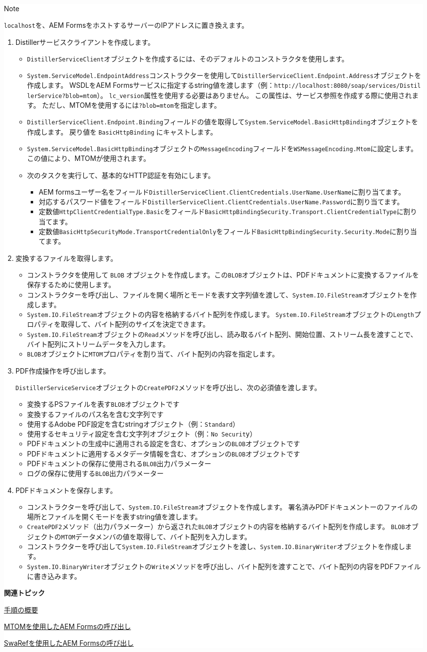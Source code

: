    >[!NOTE]
   >
   >`localhost`を、AEM FormsをホストするサーバーのIPアドレスに置き換えます。

1. Distillerサービスクライアントを作成します。

   * `DistillerServiceClient`オブジェクトを作成するには、そのデフォルトのコンストラクタを使用します。
   * `System.ServiceModel.EndpointAddress`コンストラクターを使用して`DistillerServiceClient.Endpoint.Address`オブジェクトを作成します。 WSDLをAEM Formsサービスに指定するstring値を渡します（例：`http://localhost:8080/soap/services/DistillerService?blob=mtom`）。 `lc_version`属性を使用する必要はありません。 この属性は、サービス参照を作成する際に使用されます。 ただし、MTOMを使用するには`?blob=mtom`を指定します。
   * `DistillerServiceClient.Endpoint.Binding`フィールドの値を取得して`System.ServiceModel.BasicHttpBinding`オブジェクトを作成します。 戻り値を `BasicHttpBinding` にキャストします。
   * `System.ServiceModel.BasicHttpBinding`オブジェクトの`MessageEncoding`フィールドを`WSMessageEncoding.Mtom`に設定します。 この値により、MTOMが使用されます。
   * 次のタスクを実行して、基本的なHTTP認証を有効にします。

      * AEM formsユーザー名をフィールド`DistillerServiceClient.ClientCredentials.UserName.UserName`に割り当てます。
      * 対応するパスワード値をフィールド`DistillerServiceClient.ClientCredentials.UserName.Password`に割り当てます。
      * 定数値`HttpClientCredentialType.Basic`をフィールド`BasicHttpBindingSecurity.Transport.ClientCredentialType`に割り当てます。
      * 定数値`BasicHttpSecurityMode.TransportCredentialOnly`をフィールド`BasicHttpBindingSecurity.Security.Mode`に割り当てます。

1. 変換するファイルを取得します。

   * コンストラクタを使用して `BLOB` オブジェクトを作成します。この`BLOB`オブジェクトは、PDFドキュメントに変換するファイルを保存するために使用します。
   * コンストラクターを呼び出し、ファイルを開く場所とモードを表す文字列値を渡して、`System.IO.FileStream`オブジェクトを作成します。
   * `System.IO.FileStream`オブジェクトの内容を格納するバイト配列を作成します。 `System.IO.FileStream`オブジェクトの`Length`プロパティを取得して、バイト配列のサイズを決定できます。
   * `System.IO.FileStream`オブジェクトの`Read`メソッドを呼び出し、読み取るバイト配列、開始位置、ストリーム長を渡すことで、バイト配列にストリームデータを入力します。
   * `BLOB`オブジェクトに`MTOM`プロパティを割り当て、バイト配列の内容を指定します。

1. PDF作成操作を呼び出します。

   `DistillerServiceService`オブジェクトの`CreatePDF2`メソッドを呼び出し、次の必須値を渡します。

   * 変換するPSファイルを表す`BLOB`オブジェクトです
   * 変換するファイルのパス名を含む文字列です
   * 使用するAdobe PDF設定を含むstringオブジェクト（例：`Standard`）
   * 使用するセキュリティ設定を含む文字列オブジェクト（例：`No Securit`y）
   * PDFドキュメントの生成中に適用される設定を含む、オプションの`BLOB`オブジェクトです
   * PDFドキュメントに適用するメタデータ情報を含む、オプションの`BLOB`オブジェクトです
   * PDFドキュメントの保存に使用される`BLOB`出力パラメーター
   * ログの保存に使用する`BLOB`出力パラメーター

1. PDFドキュメントを保存します。

   * コンストラクターを呼び出して、`System.IO.FileStream`オブジェクトを作成します。 署名済みPDFドキュメントーのファイルの場所とファイルを開くモードを表すstring値を渡します。
   * `CreatePDF2`メソッド（出力パラメーター）から返された`BLOB`オブジェクトの内容を格納するバイト配列を作成します。 `BLOB`オブジェクトの`MTOM`データメンバの値を取得して、バイト配列を入力します。
   * コンストラクターを呼び出して`System.IO.FileStream`オブジェクトを渡し、`System.IO.BinaryWriter`オブジェクトを作成します。
   * `System.IO.BinaryWriter`オブジェクトの`Write`メソッドを呼び出し、バイト配列を渡すことで、バイト配列の内容をPDFファイルに書き込みます。

**関連トピック**

[手順の概要](converting-postscript-pdf-documents.md#summary-of-steps)



[MTOMを使用したAEM Formsの呼び出し](/help/forms/developing/invoking-aem-forms-using-web.md#invoking-aem-forms-using-mtom)

[SwaRefを使用したAEM Formsの呼び出し](/help/forms/developing/invoking-aem-forms-using-web.md#invoking-aem-forms-using-swaref)
